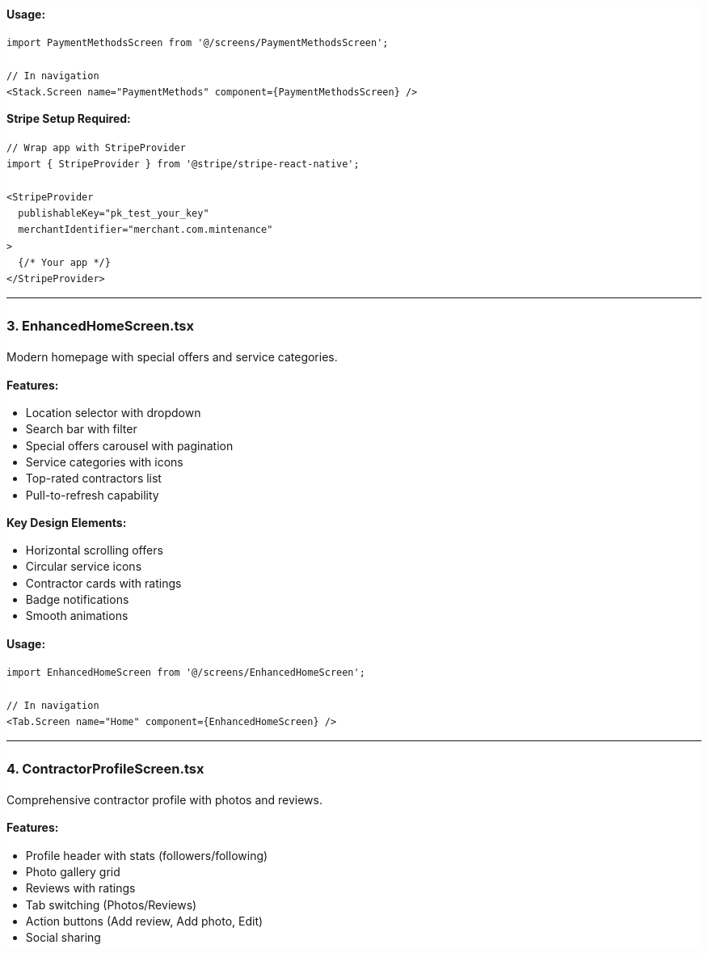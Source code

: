 **Usage:**
```tsx
import PaymentMethodsScreen from '@/screens/PaymentMethodsScreen';

// In navigation
<Stack.Screen name="PaymentMethods" component={PaymentMethodsScreen} />
```

**Stripe Setup Required:**
```tsx
// Wrap app with StripeProvider
import { StripeProvider } from '@stripe/stripe-react-native';

<StripeProvider
  publishableKey="pk_test_your_key"
  merchantIdentifier="merchant.com.mintenance"
>
  {/* Your app */}
</StripeProvider>
```

---

### 3. **EnhancedHomeScreen.tsx**
Modern homepage with special offers and service categories.

**Features:**
- Location selector with dropdown
- Search bar with filter
- Special offers carousel with pagination
- Service categories with icons
- Top-rated contractors list
- Pull-to-refresh capability

**Key Design Elements:**
- Horizontal scrolling offers
- Circular service icons
- Contractor cards with ratings
- Badge notifications
- Smooth animations

**Usage:**
```tsx
import EnhancedHomeScreen from '@/screens/EnhancedHomeScreen';

// In navigation
<Tab.Screen name="Home" component={EnhancedHomeScreen} />
```

---

### 4. **ContractorProfileScreen.tsx**
Comprehensive contractor profile with photos and reviews.

**Features:**
- Profile header with stats (followers/following)
- Photo gallery grid
- Reviews with ratings
- Tab switching (Photos/Reviews)
- Action buttons (Add review, Add photo, Edit)
- Social sharing
